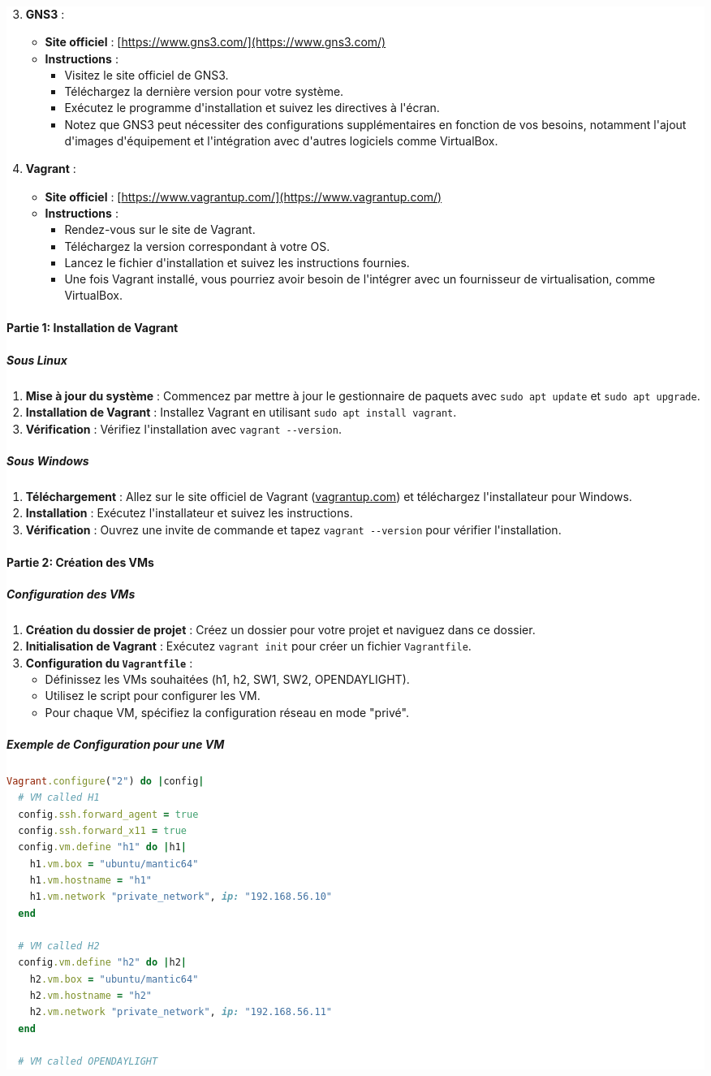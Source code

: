 3. **GNS3** :
   - **Site officiel** : [https://www.gns3.com/](https://www.gns3.com/)
   - **Instructions** :
     - Visitez le site officiel de GNS3.
     - Téléchargez la dernière version pour votre système.
     - Exécutez le programme d'installation et suivez les directives à l'écran.
     - Notez que GNS3 peut nécessiter des configurations supplémentaires en fonction de vos besoins, notamment l'ajout d'images d'équipement et l'intégration avec d'autres logiciels comme VirtualBox.

4. **Vagrant** :
   - **Site officiel** : [https://www.vagrantup.com/](https://www.vagrantup.com/)
   - **Instructions** :
     - Rendez-vous sur le site de Vagrant.
     - Téléchargez la version correspondant à votre OS.
     - Lancez le fichier d'installation et suivez les instructions fournies.
     - Une fois Vagrant installé, vous pourriez avoir besoin de l'intégrer avec un fournisseur de virtualisation, comme VirtualBox.


#### Partie 1: Installation de Vagrant

##### Sous Linux
1. **Mise à jour du système** : Commencez par mettre à jour le gestionnaire de paquets avec `sudo apt update` et `sudo apt upgrade`.
2. **Installation de Vagrant** : Installez Vagrant en utilisant `sudo apt install vagrant`.
3. **Vérification** : Vérifiez l'installation avec `vagrant --version`.

##### Sous Windows
1. **Téléchargement** : Allez sur le site officiel de Vagrant ([vagrantup.com](https://www.vagrantup.com/)) et téléchargez l'installateur pour Windows.
2. **Installation** : Exécutez l'installateur et suivez les instructions.
3. **Vérification** : Ouvrez une invite de commande et tapez `vagrant --version` pour vérifier l'installation.

#### Partie 2: Création des VMs

#####  Configuration des VMs
1. **Création du dossier de projet** : Créez un dossier pour votre projet et naviguez dans ce dossier.
2. **Initialisation de Vagrant** : Exécutez `vagrant init` pour créer un fichier `Vagrantfile`.
3. **Configuration du `Vagrantfile`** :
   - Définissez les VMs souhaitées (h1, h2, SW1, SW2, OPENDAYLIGHT).
   - Utilisez le script pour configurer les VM.
   - Pour chaque VM, spécifiez la configuration réseau en mode "privé".

#####  Exemple de Configuration pour une VM
```ruby
Vagrant.configure("2") do |config|
  # VM called H1
  config.ssh.forward_agent = true
  config.ssh.forward_x11 = true
  config.vm.define "h1" do |h1|
    h1.vm.box = "ubuntu/mantic64"
    h1.vm.hostname = "h1"
    h1.vm.network "private_network", ip: "192.168.56.10"
  end

  # VM called H2
  config.vm.define "h2" do |h2|
    h2.vm.box = "ubuntu/mantic64"
    h2.vm.hostname = "h2"
    h2.vm.network "private_network", ip: "192.168.56.11"
  end

  # VM called OPENDAYLIGHT
```